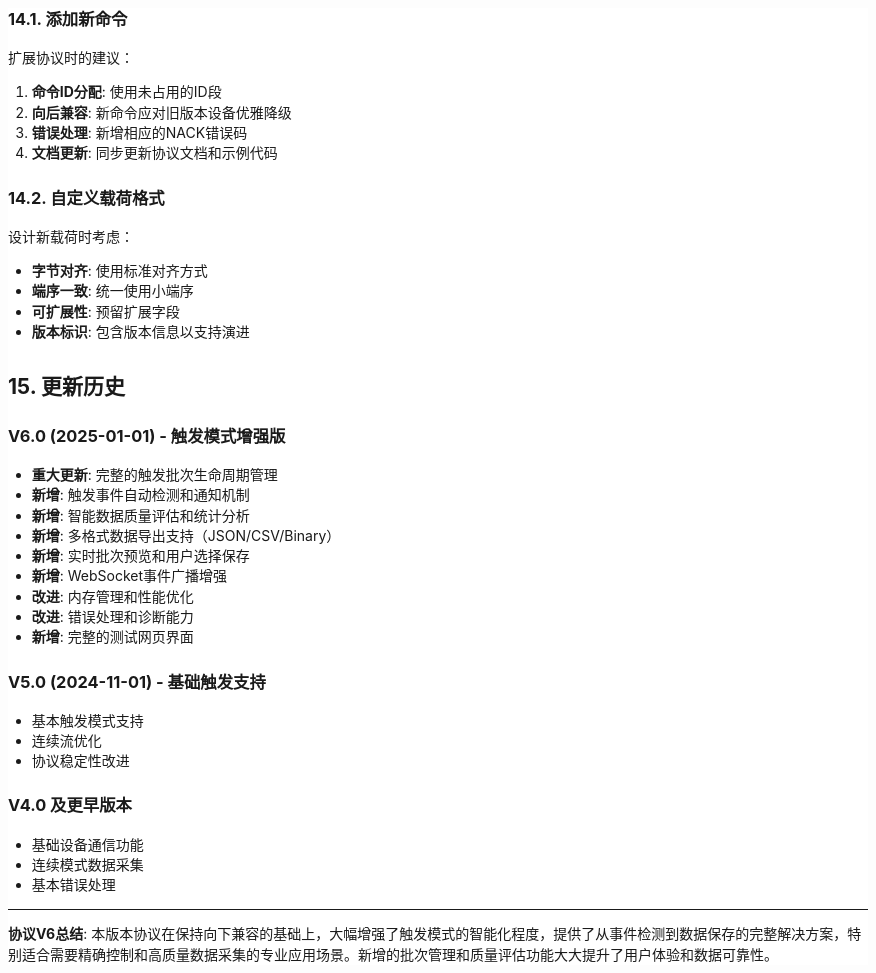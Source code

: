 ### 14.1. 添加新命令

扩展协议时的建议：

1. **命令ID分配**: 使用未占用的ID段
2. **向后兼容**: 新命令应对旧版本设备优雅降级
3. **错误处理**: 新增相应的NACK错误码
4. **文档更新**: 同步更新协议文档和示例代码

### 14.2. 自定义载荷格式

设计新载荷时考虑：

- **字节对齐**: 使用标准对齐方式
- **端序一致**: 统一使用小端序
- **可扩展性**: 预留扩展字段
- **版本标识**: 包含版本信息以支持演进

## 15. 更新历史

### V6.0 (2025-01-01) - 触发模式增强版
- **重大更新**: 完整的触发批次生命周期管理
- **新增**: 触发事件自动检测和通知机制
- **新增**: 智能数据质量评估和统计分析
- **新增**: 多格式数据导出支持（JSON/CSV/Binary）
- **新增**: 实时批次预览和用户选择保存
- **新增**: WebSocket事件广播增强
- **改进**: 内存管理和性能优化
- **改进**: 错误处理和诊断能力
- **新增**: 完整的测试网页界面

### V5.0 (2024-11-01) - 基础触发支持
- 基本触发模式支持
- 连续流优化
- 协议稳定性改进

### V4.0 及更早版本
- 基础设备通信功能
- 连续模式数据采集
- 基本错误处理

---

**协议V6总结**: 本版本协议在保持向下兼容的基础上，大幅增强了触发模式的智能化程度，提供了从事件检测到数据保存的完整解决方案，特别适合需要精确控制和高质量数据采集的专业应用场景。新增的批次管理和质量评估功能大大提升了用户体验和数据可靠性。